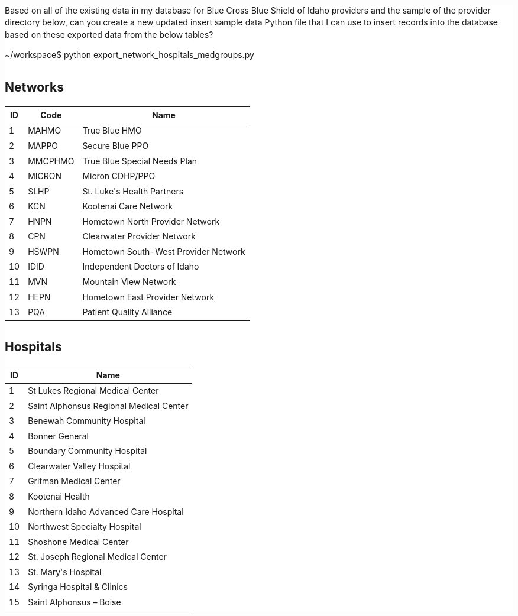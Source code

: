 Based on all of the existing data in my database for Blue Cross Blue Shield of Idaho providers and the sample of the provider directory below, can you create a new updated insert sample data Python file that I can use to insert records into the database based on these exported data from the below tables?

~/workspace$ python export_network_hospitals_medgroups.py
## Networks

| ID | Code | Name |
|-----|------|------|
| 1 | MAHMO | True Blue HMO |
| 2 | MAPPO | Secure Blue PPO |
| 3 | MMCPHMO | True Blue Special Needs Plan |
| 4 | MICRON | Micron CDHP/PPO |
| 5 | SLHP | St. Luke's Health Partners |
| 6 | KCN | Kootenai Care Network |
| 7 | HNPN | Hometown North Provider Network |
| 8 | CPN | Clearwater Provider Network |
| 9 | HSWPN | Hometown South-West Provider Network |
| 10 | IDID | Independent Doctors of Idaho |
| 11 | MVN | Mountain View Network |
| 12 | HEPN | Hometown East Provider Network |
| 13 | PQA | Patient Quality Alliance |


## Hospitals

| ID | Name |
|-----|------|
| 1 | St Lukes Regional Medical Center |
| 2 | Saint Alphonsus Regional Medical Center |
| 3 | Benewah Community Hospital |
| 4 | Bonner General |
| 5 | Boundary Community Hospital |
| 6 | Clearwater Valley Hospital |
| 7 | Gritman Medical Center |
| 8 | Kootenai Health |
| 9 | Northern Idaho Advanced Care Hospital |
| 10 | Northwest Specialty Hospital |
| 11 | Shoshone Medical Center |
| 12 | St. Joseph Regional Medical Center |
| 13 | St. Mary's Hospital |
| 14 | Syringa Hospital & Clinics |
| 15 | Saint Alphonsus – Boise |